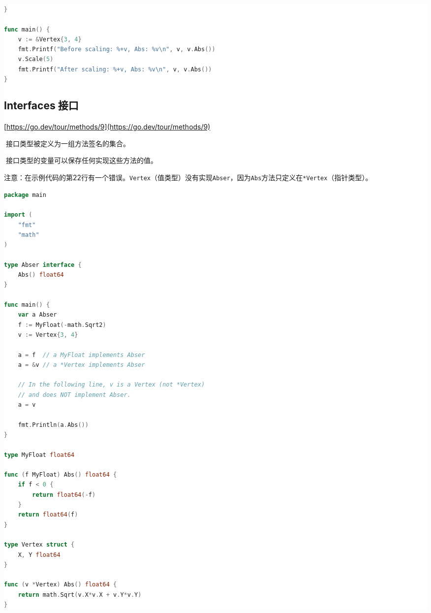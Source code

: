 ```go title="main.go" linenums="1"
}

func main() {
	v := &Vertex{3, 4}
	fmt.Printf("Before scaling: %+v, Abs: %v\n", v, v.Abs())
	v.Scale(5)
	fmt.Printf("After scaling: %+v, Abs: %v\n", v, v.Abs())
}

```

##  Interfaces 接口

[https://go.dev/tour/methods/9](https://go.dev/tour/methods/9)

​	接口类型被定义为一组方法签名的集合。

​	接口类型的变量可以保存任何实现这些方法的值。

注意：在示例代码的第22行有一个错误。`Vertex`（值类型）没有实现`Abser`，因为`Abs`方法只定义在`*Vertex`（指针类型）。

```go title="main.go" linenums="1"
package main

import (
	"fmt"
	"math"
)

type Abser interface {
	Abs() float64
}

func main() {
	var a Abser
	f := MyFloat(-math.Sqrt2)
	v := Vertex{3, 4}

	a = f  // a MyFloat implements Abser
	a = &v // a *Vertex implements Abser

	// In the following line, v is a Vertex (not *Vertex)
	// and does NOT implement Abser.
	a = v

	fmt.Println(a.Abs())
}

type MyFloat float64

func (f MyFloat) Abs() float64 {
	if f < 0 {
		return float64(-f)
	}
	return float64(f)
}

type Vertex struct {
	X, Y float64
}

func (v *Vertex) Abs() float64 {
	return math.Sqrt(v.X*v.X + v.Y*v.Y)
}

```